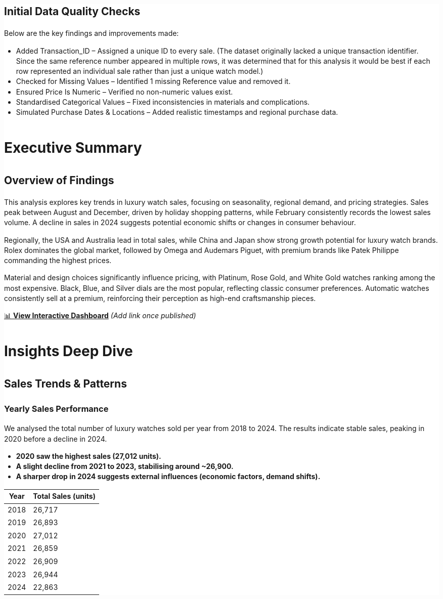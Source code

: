 ## Initial Data Quality Checks

Below are the key findings and improvements made:
-	Added Transaction_ID – Assigned a unique ID to every sale. (The dataset originally lacked a unique transaction identifier. Since the same reference number appeared in multiple rows, it was determined that for this analysis it would be best if each row represented an individual sale rather than just a unique watch model.)
-	Checked for Missing Values – Identified 1 missing Reference value and removed it.
-	Ensured Price Is Numeric – Verified no non-numeric values exist.
-	Standardised Categorical Values – Fixed inconsistencies in materials and complications.
-	Simulated Purchase Dates & Locations – Added realistic timestamps and regional purchase data.



# Executive Summary

## Overview of Findings

This analysis explores key trends in luxury watch sales, focusing on seasonality, regional demand, and pricing strategies. Sales peak between August and December, driven by holiday shopping patterns, while February consistently records the lowest sales volume. A decline in sales in 2024 suggests potential economic shifts or changes in consumer behaviour.  

Regionally, the USA and Australia lead in total sales, while China and Japan show strong growth potential for luxury watch brands. Rolex dominates the global market, followed by Omega and Audemars Piguet, with premium brands like Patek Philippe commanding the highest prices.  

Material and design choices significantly influence pricing, with Platinum, Rose Gold, and White Gold watches ranking among the most expensive. Black, Blue, and Silver dials are the most popular, reflecting classic consumer preferences. Automatic watches consistently sell at a premium, reinforcing their perception as high-end craftsmanship pieces.  

[📊 **View Interactive Dashboard**](#) *(Add link once published)*  



# Insights Deep Dive

## Sales Trends & Patterns

### Yearly Sales Performance
We analysed the total number of luxury watches sold per year from 2018 to 2024. The results indicate stable sales, peaking in 2020 before a decline in 2024.

* **2020 saw the highest sales (27,012 units).**
* **A slight decline from 2021 to 2023, stabilising around ~26,900.**
* **A sharper drop in 2024 suggests external influences (economic factors, demand shifts).** 

| Year | Total Sales (units) |
|------|------------|
| 2018 | 26,717     |
| 2019 | 26,893     |
| 2020 | 27,012     |
| 2021 | 26,859     |
| 2022 | 26,909     |
| 2023 | 26,944     |
| 2024 | 22,863     |
